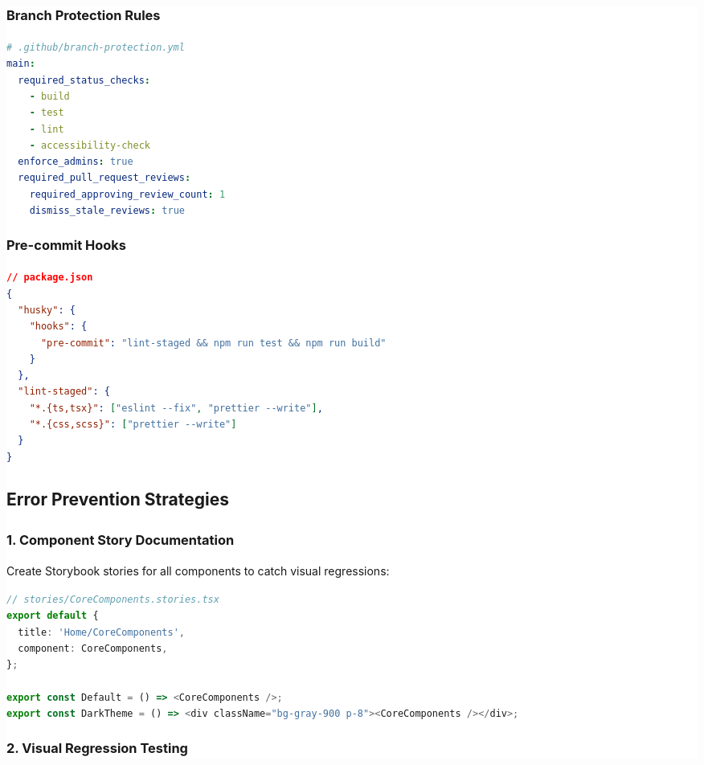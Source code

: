 ### Branch Protection Rules

```yaml
# .github/branch-protection.yml
main:
  required_status_checks:
    - build
    - test
    - lint
    - accessibility-check
  enforce_admins: true
  required_pull_request_reviews:
    required_approving_review_count: 1
    dismiss_stale_reviews: true
```

### Pre-commit Hooks

```json
// package.json
{
  "husky": {
    "hooks": {
      "pre-commit": "lint-staged && npm run test && npm run build"
    }
  },
  "lint-staged": {
    "*.{ts,tsx}": ["eslint --fix", "prettier --write"],
    "*.{css,scss}": ["prettier --write"]
  }
}
```

## Error Prevention Strategies

### 1. Component Story Documentation

Create Storybook stories for all components to catch visual regressions:

```typescript
// stories/CoreComponents.stories.tsx
export default {
  title: 'Home/CoreComponents',
  component: CoreComponents,
};

export const Default = () => <CoreComponents />;
export const DarkTheme = () => <div className="bg-gray-900 p-8"><CoreComponents /></div>;
```

### 2. Visual Regression Testing

